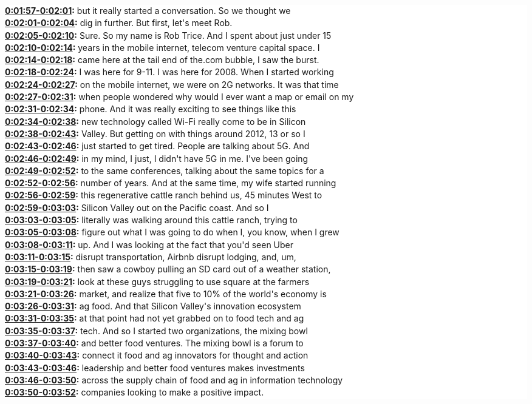 **[0:01:57-0:02:01](https://www.agtechsowhat.com/agtechsowhatepisodes/2021/8/17/did-silicon-valley-kill-agtech#t=0:01:57):**  but it really started a conversation. So we thought we  
**[0:02:01-0:02:04](https://www.agtechsowhat.com/agtechsowhatepisodes/2021/8/17/did-silicon-valley-kill-agtech#t=0:02:01):**  dig in further. But first, let's meet Rob.  
**[0:02:05-0:02:10](https://www.agtechsowhat.com/agtechsowhatepisodes/2021/8/17/did-silicon-valley-kill-agtech#t=0:02:05):**  Sure. So my name is Rob Trice. And I spent about just under 15  
**[0:02:10-0:02:14](https://www.agtechsowhat.com/agtechsowhatepisodes/2021/8/17/did-silicon-valley-kill-agtech#t=0:02:10):**  years in the mobile internet, telecom venture capital space. I  
**[0:02:14-0:02:18](https://www.agtechsowhat.com/agtechsowhatepisodes/2021/8/17/did-silicon-valley-kill-agtech#t=0:02:14):**  came here at the tail end of the.com bubble, I saw the burst.  
**[0:02:18-0:02:24](https://www.agtechsowhat.com/agtechsowhatepisodes/2021/8/17/did-silicon-valley-kill-agtech#t=0:02:18):**  I was here for 9-11. I was here for 2008. When I started working  
**[0:02:24-0:02:27](https://www.agtechsowhat.com/agtechsowhatepisodes/2021/8/17/did-silicon-valley-kill-agtech#t=0:02:24):**  on the mobile internet, we were on 2G networks. It was that time  
**[0:02:27-0:02:31](https://www.agtechsowhat.com/agtechsowhatepisodes/2021/8/17/did-silicon-valley-kill-agtech#t=0:02:27):**  when people wondered why would I ever want a map or email on my  
**[0:02:31-0:02:34](https://www.agtechsowhat.com/agtechsowhatepisodes/2021/8/17/did-silicon-valley-kill-agtech#t=0:02:31):**  phone. And it was really exciting to see things like this  
**[0:02:34-0:02:38](https://www.agtechsowhat.com/agtechsowhatepisodes/2021/8/17/did-silicon-valley-kill-agtech#t=0:02:34):**  new technology called Wi-Fi really come to be in Silicon  
**[0:02:38-0:02:43](https://www.agtechsowhat.com/agtechsowhatepisodes/2021/8/17/did-silicon-valley-kill-agtech#t=0:02:38):**  Valley. But getting on with things around 2012, 13 or so I  
**[0:02:43-0:02:46](https://www.agtechsowhat.com/agtechsowhatepisodes/2021/8/17/did-silicon-valley-kill-agtech#t=0:02:43):**  just started to get tired. People are talking about 5G. And  
**[0:02:46-0:02:49](https://www.agtechsowhat.com/agtechsowhatepisodes/2021/8/17/did-silicon-valley-kill-agtech#t=0:02:46):**  in my mind, I just, I didn't have 5G in me. I've been going  
**[0:02:49-0:02:52](https://www.agtechsowhat.com/agtechsowhatepisodes/2021/8/17/did-silicon-valley-kill-agtech#t=0:02:49):**  to the same conferences, talking about the same topics for a  
**[0:02:52-0:02:56](https://www.agtechsowhat.com/agtechsowhatepisodes/2021/8/17/did-silicon-valley-kill-agtech#t=0:02:52):**  number of years. And at the same time, my wife started running  
**[0:02:56-0:02:59](https://www.agtechsowhat.com/agtechsowhatepisodes/2021/8/17/did-silicon-valley-kill-agtech#t=0:02:56):**  this regenerative cattle ranch behind us, 45 minutes West to  
**[0:02:59-0:03:03](https://www.agtechsowhat.com/agtechsowhatepisodes/2021/8/17/did-silicon-valley-kill-agtech#t=0:02:59):**  Silicon Valley out on the Pacific coast. And so I  
**[0:03:03-0:03:05](https://www.agtechsowhat.com/agtechsowhatepisodes/2021/8/17/did-silicon-valley-kill-agtech#t=0:03:03):**  literally was walking around this cattle ranch, trying to  
**[0:03:05-0:03:08](https://www.agtechsowhat.com/agtechsowhatepisodes/2021/8/17/did-silicon-valley-kill-agtech#t=0:03:05):**  figure out what I was going to do when I, you know, when I grew  
**[0:03:08-0:03:11](https://www.agtechsowhat.com/agtechsowhatepisodes/2021/8/17/did-silicon-valley-kill-agtech#t=0:03:08):**  up. And I was looking at the fact that you'd seen Uber  
**[0:03:11-0:03:15](https://www.agtechsowhat.com/agtechsowhatepisodes/2021/8/17/did-silicon-valley-kill-agtech#t=0:03:11):**  disrupt transportation, Airbnb disrupt lodging, and, um,  
**[0:03:15-0:03:19](https://www.agtechsowhat.com/agtechsowhatepisodes/2021/8/17/did-silicon-valley-kill-agtech#t=0:03:15):**  then saw a cowboy pulling an SD card out of a weather station,  
**[0:03:19-0:03:21](https://www.agtechsowhat.com/agtechsowhatepisodes/2021/8/17/did-silicon-valley-kill-agtech#t=0:03:19):**  look at these guys struggling to use square at the farmers  
**[0:03:21-0:03:26](https://www.agtechsowhat.com/agtechsowhatepisodes/2021/8/17/did-silicon-valley-kill-agtech#t=0:03:21):**  market, and realize that five to 10% of the world's economy is  
**[0:03:26-0:03:31](https://www.agtechsowhat.com/agtechsowhatepisodes/2021/8/17/did-silicon-valley-kill-agtech#t=0:03:26):**  ag food. And that Silicon Valley's innovation ecosystem  
**[0:03:31-0:03:35](https://www.agtechsowhat.com/agtechsowhatepisodes/2021/8/17/did-silicon-valley-kill-agtech#t=0:03:31):**  at that point had not yet grabbed on to food tech and ag  
**[0:03:35-0:03:37](https://www.agtechsowhat.com/agtechsowhatepisodes/2021/8/17/did-silicon-valley-kill-agtech#t=0:03:35):**  tech. And so I started two organizations, the mixing bowl  
**[0:03:37-0:03:40](https://www.agtechsowhat.com/agtechsowhatepisodes/2021/8/17/did-silicon-valley-kill-agtech#t=0:03:37):**  and better food ventures. The mixing bowl is a forum to  
**[0:03:40-0:03:43](https://www.agtechsowhat.com/agtechsowhatepisodes/2021/8/17/did-silicon-valley-kill-agtech#t=0:03:40):**  connect it food and ag innovators for thought and action  
**[0:03:43-0:03:46](https://www.agtechsowhat.com/agtechsowhatepisodes/2021/8/17/did-silicon-valley-kill-agtech#t=0:03:43):**  leadership and better food ventures makes investments  
**[0:03:46-0:03:50](https://www.agtechsowhat.com/agtechsowhatepisodes/2021/8/17/did-silicon-valley-kill-agtech#t=0:03:46):**  across the supply chain of food and ag in information technology  
**[0:03:50-0:03:52](https://www.agtechsowhat.com/agtechsowhatepisodes/2021/8/17/did-silicon-valley-kill-agtech#t=0:03:50):**  companies looking to make a positive impact.  
